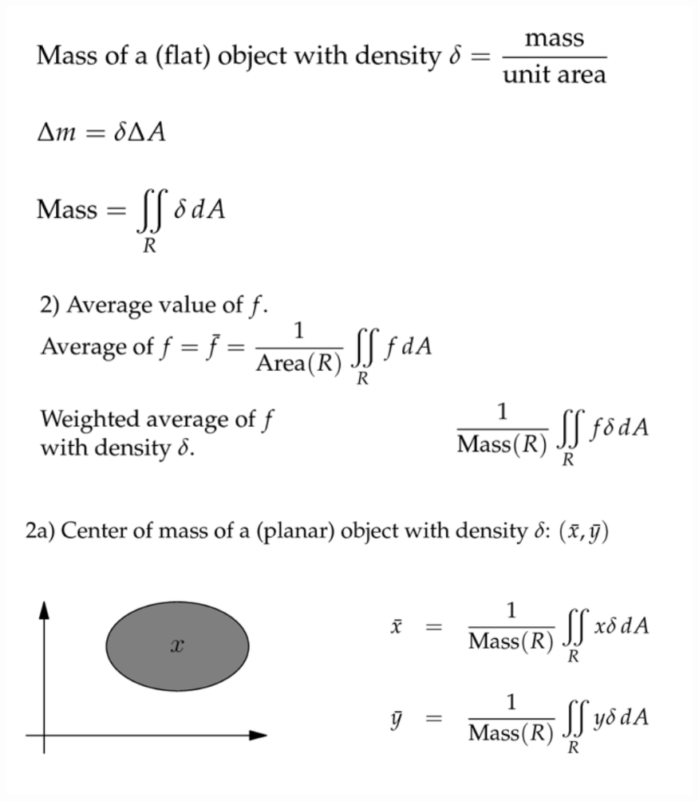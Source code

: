 ![image.png](./PART_A__二重积分.assets/20230302_1043017003.png)
![image.png](./PART_A__二重积分.assets/20230302_1043014119.png)
![image.png](./PART_A__二重积分.assets/20230302_1043014190.png)
